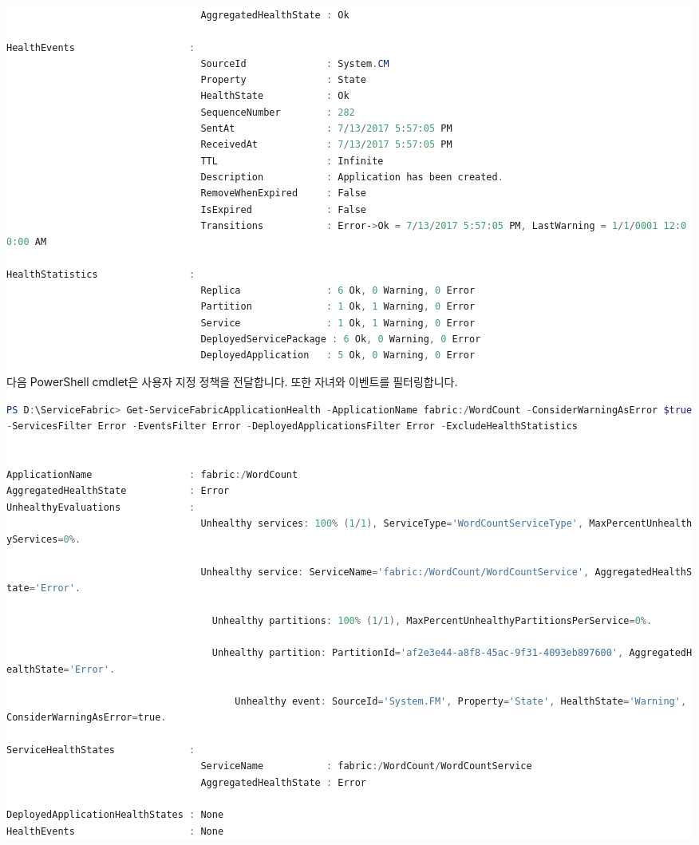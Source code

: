 ```powershell
                                  AggregatedHealthState : Ok
                                  
HealthEvents                    : 
                                  SourceId              : System.CM
                                  Property              : State
                                  HealthState           : Ok
                                  SequenceNumber        : 282
                                  SentAt                : 7/13/2017 5:57:05 PM
                                  ReceivedAt            : 7/13/2017 5:57:05 PM
                                  TTL                   : Infinite
                                  Description           : Application has been created.
                                  RemoveWhenExpired     : False
                                  IsExpired             : False
                                  Transitions           : Error->Ok = 7/13/2017 5:57:05 PM, LastWarning = 1/1/0001 12:00:00 AM
                                  
HealthStatistics                : 
                                  Replica               : 6 Ok, 0 Warning, 0 Error
                                  Partition             : 1 Ok, 1 Warning, 0 Error
                                  Service               : 1 Ok, 1 Warning, 0 Error
                                  DeployedServicePackage : 6 Ok, 0 Warning, 0 Error
                                  DeployedApplication   : 5 Ok, 0 Warning, 0 Error
```

다음 PowerShell cmdlet은 사용자 지정 정책을 전달합니다. 또한 자녀와 이벤트를 필터링합니다.

```powershell
PS D:\ServiceFabric> Get-ServiceFabricApplicationHealth -ApplicationName fabric:/WordCount -ConsiderWarningAsError $true -ServicesFilter Error -EventsFilter Error -DeployedApplicationsFilter Error -ExcludeHealthStatistics


ApplicationName                 : fabric:/WordCount
AggregatedHealthState           : Error
UnhealthyEvaluations            : 
                                  Unhealthy services: 100% (1/1), ServiceType='WordCountServiceType', MaxPercentUnhealthyServices=0%.
                                  
                                  Unhealthy service: ServiceName='fabric:/WordCount/WordCountService', AggregatedHealthState='Error'.
                                  
                                    Unhealthy partitions: 100% (1/1), MaxPercentUnhealthyPartitionsPerService=0%.
                                  
                                    Unhealthy partition: PartitionId='af2e3e44-a8f8-45ac-9f31-4093eb897600', AggregatedHealthState='Error'.
                                  
                                        Unhealthy event: SourceId='System.FM', Property='State', HealthState='Warning', ConsiderWarningAsError=true.
                                  
ServiceHealthStates             : 
                                  ServiceName           : fabric:/WordCount/WordCountService
                                  AggregatedHealthState : Error
                                  
DeployedApplicationHealthStates : None
HealthEvents                    : None
```
